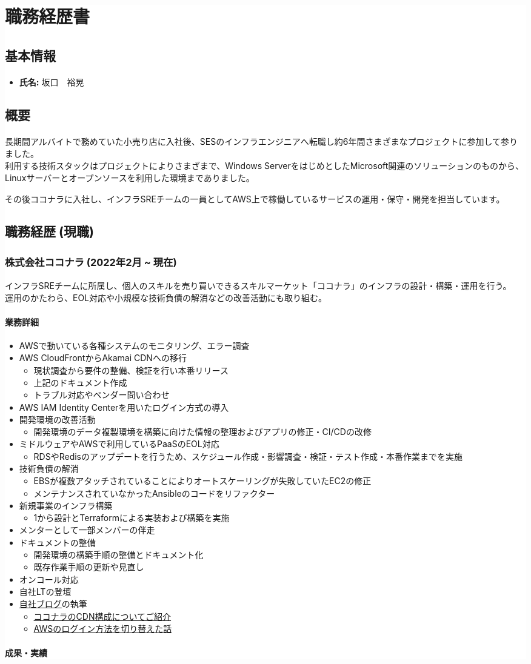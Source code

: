 # 職務経歴書

## 基本情報

- **氏名:** 坂口　裕晃

## 概要

長期間アルバイトで務めていた小売り店に入社後、SESのインフラエンジニアへ転職し約6年間さまざまなプロジェクトに参加して参りました。  
利用する技術スタックはプロジェクトによりさまざまで、Windows ServerをはじめとしたMicrosoft関連のソリューションのものから、Linuxサーバーとオープンソースを利用した環境までありました。

その後ココナラに入社し、インフラSREチームの一員としてAWS上で稼働しているサービスの運用・保守・開発を担当しています。

## 職務経歴 (現職)

### 株式会社ココナラ (2022年2月 ~ 現在)

インフラSREチームに所属し、個人のスキルを売り買いできるスキルマーケット「ココナラ」のインフラの設計・構築・運用を行う。  
運用のかたわら、EOL対応や小規模な技術負債の解消などの改善活動にも取り組む。  

#### 業務詳細  

- AWSで動いている各種システムのモニタリング、エラー調査
- AWS CloudFrontからAkamai CDNへの移行
  - 現状調査から要件の整備、検証を行い本番リリース
  - 上記のドキュメント作成
  - トラブル対応やベンダー問い合わせ
- AWS IAM Identity Centerを用いたログイン方式の導入
- 開発環境の改善活動
  - 開発環境のデータ複製環境を構築に向けた情報の整理およびアプリの修正・CI/CDの改修
- ミドルウェアやAWSで利用しているPaaSのEOL対応
  - RDSやRedisのアップデートを行うため、スケジュール作成・影響調査・検証・テスト作成・本番作業までを実施
- 技術負債の解消
  - EBSが複数アタッチされていることによりオートスケーリングが失敗していたEC2の修正
  - メンテナンスされていなかったAnsibleのコードをリファクター
- 新規事業のインフラ構築
  - 1から設計とTerraformによる実装および構築を実施
- メンターとして一部メンバーの伴走
- ドキュメントの整備
  - 開発環境の構築手順の整備とドキュメント化
  - 既存作業手順の更新や見直し
- オンコール対応
- 自社LTの登壇
- [自社ブログ](https://zenn.dev/coconala)の執筆
  - [ココナラのCDN構成についてご紹介](https://zenn.dev/coconala/articles/905b968520744e)
  - [AWSのログイン方法を切り替えた話](https://zenn.dev/coconala/articles/c89a8130ce4f40)

#### 成果・実績
